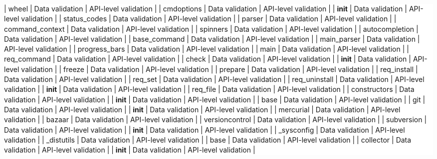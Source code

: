 | wheel | Data validation | API-level validation |
| cmdoptions | Data validation | API-level validation |
| __init__ | Data validation | API-level validation |
| status_codes | Data validation | API-level validation |
| parser | Data validation | API-level validation |
| command_context | Data validation | API-level validation |
| spinners | Data validation | API-level validation |
| autocompletion | Data validation | API-level validation |
| base_command | Data validation | API-level validation |
| main_parser | Data validation | API-level validation |
| progress_bars | Data validation | API-level validation |
| main | Data validation | API-level validation |
| req_command | Data validation | API-level validation |
| check | Data validation | API-level validation |
| __init__ | Data validation | API-level validation |
| freeze | Data validation | API-level validation |
| prepare | Data validation | API-level validation |
| req_install | Data validation | API-level validation |
| req_set | Data validation | API-level validation |
| req_uninstall | Data validation | API-level validation |
| __init__ | Data validation | API-level validation |
| req_file | Data validation | API-level validation |
| constructors | Data validation | API-level validation |
| __init__ | Data validation | API-level validation |
| base | Data validation | API-level validation |
| git | Data validation | API-level validation |
| __init__ | Data validation | API-level validation |
| mercurial | Data validation | API-level validation |
| bazaar | Data validation | API-level validation |
| versioncontrol | Data validation | API-level validation |
| subversion | Data validation | API-level validation |
| __init__ | Data validation | API-level validation |
| _sysconfig | Data validation | API-level validation |
| _distutils | Data validation | API-level validation |
| base | Data validation | API-level validation |
| collector | Data validation | API-level validation |
| __init__ | Data validation | API-level validation |